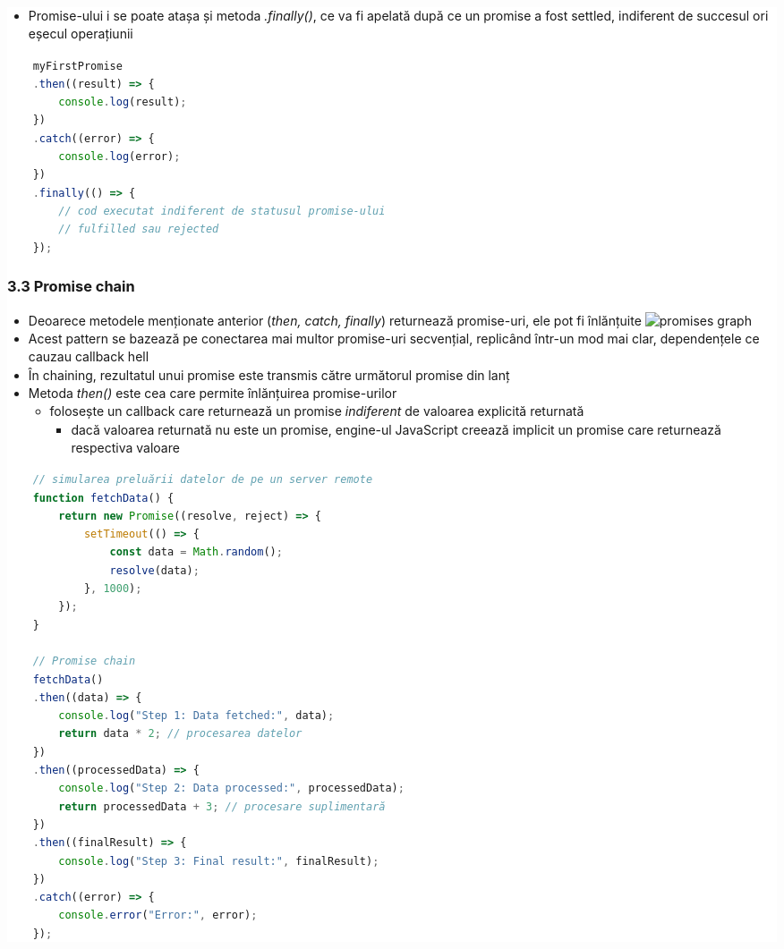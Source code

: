 - Promise-ului i se poate atașa și metoda _.finally()_, ce va fi apelată după ce un promise a fost settled, indiferent de succesul ori eșecul operațiunii
```js
    myFirstPromise
    .then((result) => {
        console.log(result);
    })
    .catch((error) => {
        console.log(error);
    })
    .finally(() => {
        // cod executat indiferent de statusul promise-ului 
        // fulfilled sau rejected
    });
```

### 3.3 Promise chain

- Deoarece metodele menționate anterior (_then, catch, finally_) returnează promise-uri, ele pot fi înlănțuite
![promises graph](https://developer.mozilla.org/en-US/docs/Web/JavaScript/Reference/Global_Objects/Promise/promises.png)
- Acest pattern se bazează pe conectarea mai multor promise-uri secvențial, replicând într-un mod mai clar, dependențele ce cauzau callback hell
- În chaining, rezultatul unui promise este transmis către următorul promise din lanț
- Metoda _then()_ este cea care permite înlănțuirea promise-urilor
    - folosește un callback care returnează un promise _indiferent_ de valoarea explicită returnată
        - dacă valoarea returnată nu este un promise, engine-ul JavaScript creează implicit un promise care returnează respectiva valoare

```js
    // simularea preluării datelor de pe un server remote
    function fetchData() {
        return new Promise((resolve, reject) => {
            setTimeout(() => {
                const data = Math.random();
                resolve(data);
            }, 1000);
        });
    }

    // Promise chain
    fetchData()
    .then((data) => {
        console.log("Step 1: Data fetched:", data);
        return data * 2; // procesarea datelor
    })
    .then((processedData) => {
        console.log("Step 2: Data processed:", processedData);
        return processedData + 3; // procesare suplimentară
    })
    .then((finalResult) => {
        console.log("Step 3: Final result:", finalResult);
    })
    .catch((error) => {
        console.error("Error:", error);
    });
```

